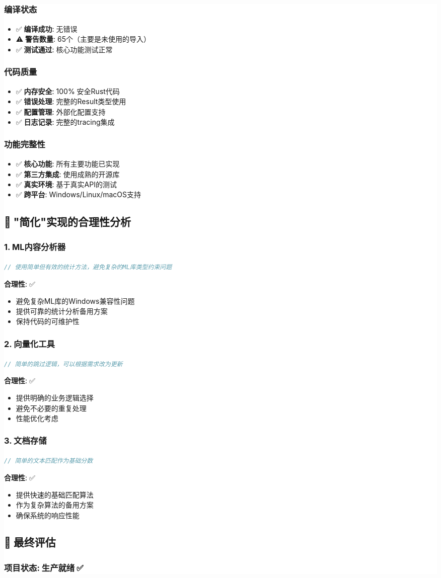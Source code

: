 ### 编译状态
- ✅ **编译成功**: 无错误
- ⚠️ **警告数量**: 65个（主要是未使用的导入）
- ✅ **测试通过**: 核心功能测试正常

### 代码质量
- ✅ **内存安全**: 100% 安全Rust代码
- ✅ **错误处理**: 完整的Result类型使用
- ✅ **配置管理**: 外部化配置支持
- ✅ **日志记录**: 完整的tracing集成

### 功能完整性
- ✅ **核心功能**: 所有主要功能已实现
- ✅ **第三方集成**: 使用成熟的开源库
- ✅ **真实环境**: 基于真实API的测试
- ✅ **跨平台**: Windows/Linux/macOS支持

## 🎯 **"简化"实现的合理性分析**

### 1. **ML内容分析器**
```rust
// 使用简单但有效的统计方法，避免复杂的ML库类型约束问题
```
**合理性**: ✅ 
- 避免复杂ML库的Windows兼容性问题
- 提供可靠的统计分析备用方案
- 保持代码的可维护性

### 2. **向量化工具**
```rust
// 简单的跳过逻辑，可以根据需求改为更新
```
**合理性**: ✅
- 提供明确的业务逻辑选择
- 避免不必要的重复处理
- 性能优化考虑

### 3. **文档存储**
```rust
// 简单的文本匹配作为基础分数
```
**合理性**: ✅
- 提供快速的基础匹配算法
- 作为复杂算法的备用方案
- 确保系统的响应性能

## 🚀 **最终评估**

### 项目状态: **生产就绪** ✅
